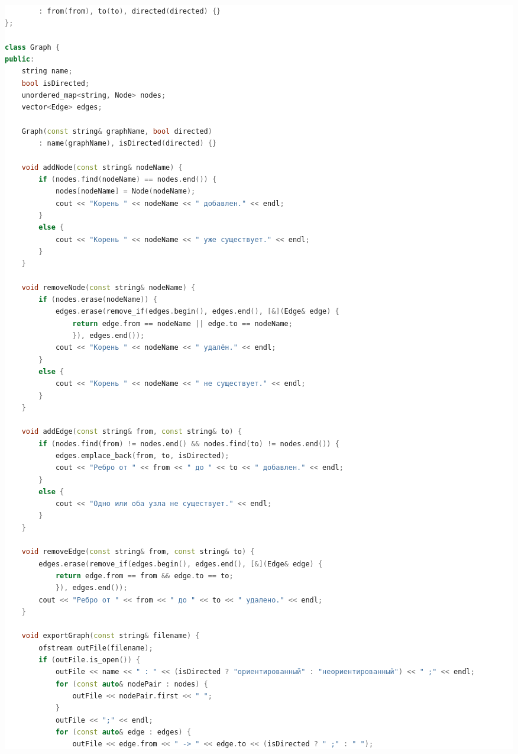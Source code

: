 ```cpp
        : from(from), to(to), directed(directed) {}
};

class Graph {
public:
    string name;
    bool isDirected;
    unordered_map<string, Node> nodes;
    vector<Edge> edges;

    Graph(const string& graphName, bool directed)
        : name(graphName), isDirected(directed) {}

    void addNode(const string& nodeName) {
        if (nodes.find(nodeName) == nodes.end()) {
            nodes[nodeName] = Node(nodeName);
            cout << "Корень " << nodeName << " добавлен." << endl;
        }
        else {
            cout << "Корень " << nodeName << " уже существует." << endl;
        }
    }

    void removeNode(const string& nodeName) {
        if (nodes.erase(nodeName)) {
            edges.erase(remove_if(edges.begin(), edges.end(), [&](Edge& edge) {
                return edge.from == nodeName || edge.to == nodeName;
                }), edges.end());
            cout << "Корень " << nodeName << " удалён." << endl;
        }
        else {
            cout << "Корень " << nodeName << " не существует." << endl;
        }
    }

    void addEdge(const string& from, const string& to) {
        if (nodes.find(from) != nodes.end() && nodes.find(to) != nodes.end()) {
            edges.emplace_back(from, to, isDirected);
            cout << "Ребро от " << from << " до " << to << " добавлен." << endl;
        }
        else {
            cout << "Одно или оба узла не существует." << endl;
        }
    }

    void removeEdge(const string& from, const string& to) {
        edges.erase(remove_if(edges.begin(), edges.end(), [&](Edge& edge) {
            return edge.from == from && edge.to == to;
            }), edges.end());
        cout << "Ребро от " << from << " до " << to << " удалено." << endl;
    }

    void exportGraph(const string& filename) {
        ofstream outFile(filename);
        if (outFile.is_open()) {
            outFile << name << " : " << (isDirected ? "ориентированный" : "неориентированный") << " ;" << endl;
            for (const auto& nodePair : nodes) {
                outFile << nodePair.first << " ";
            }
            outFile << ";" << endl;
            for (const auto& edge : edges) {
                outFile << edge.from << " -> " << edge.to << (isDirected ? " ;" : " ");
```